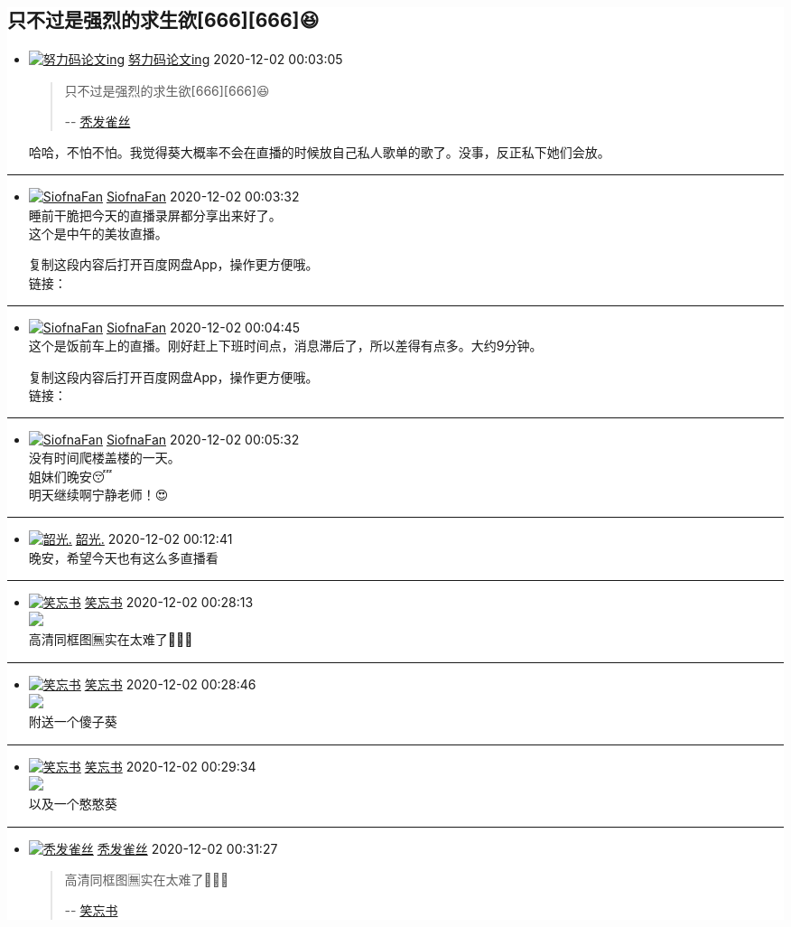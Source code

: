   只不过是强烈的求生欲[666][666]😆  
---
* [![努力码论文ing](https://img9.doubanio.com/icon/u191716333-6.jpg)](https://www.douban.com/people/191716333/)    [努力码论文ing](https://www.douban.com/people/191716333/)    2020-12-02 00:03:05  
  >只不过是强烈的求生欲[666][666]😆  
  >
  >-- [秃发雀丝](https://www.douban.com/people/3984012/)  
  
  哈哈，不怕不怕。我觉得葵大概率不会在直播的时候放自己私人歌单的歌了。没事，反正私下她们会放。  
---
* [![SiofnaFan](https://img2.doubanio.com/icon/u180076918-2.jpg)](https://www.douban.com/people/180076918/)    [SiofnaFan](https://www.douban.com/people/180076918/)    2020-12-02 00:03:32  
  睡前干脆把今天的直播录屏都分享出来好了。  
  这个是中午的美妆直播。  
    
  复制这段内容后打开百度网盘App，操作更方便哦。  
  链接：  
---
* [![SiofnaFan](https://img2.doubanio.com/icon/u180076918-2.jpg)](https://www.douban.com/people/180076918/)    [SiofnaFan](https://www.douban.com/people/180076918/)    2020-12-02 00:04:45  
  这个是饭前车上的直播。刚好赶上下班时间点，消息滞后了，所以差得有点多。大约9分钟。  
    
  复制这段内容后打开百度网盘App，操作更方便哦。  
  链接：  
---
* [![SiofnaFan](https://img2.doubanio.com/icon/u180076918-2.jpg)](https://www.douban.com/people/180076918/)    [SiofnaFan](https://www.douban.com/people/180076918/)    2020-12-02 00:05:32  
  没有时间爬楼盖楼的一天。  
  姐妹们晚安😴  
  明天继续啊宁静老师！😍  
---
* [![韶光.](https://img9.doubanio.com/icon/u144946423-6.jpg)](https://www.douban.com/people/144946423/)    [韶光.](https://www.douban.com/people/144946423/)    2020-12-02 00:12:41  
  晚安，希望今天也有这么多直播看  
---
* [![笑忘书](https://img2.doubanio.com/icon/u40401623-2.jpg)](https://www.douban.com/people/40401623/)    [笑忘书](https://www.douban.com/people/40401623/)    2020-12-02 00:28:13  
  ![](https://img9.doubanio.com/view/richtext/large/public/p39660364.jpg)  
  高清同框图🈚️实在太难了🤦🏻‍♀️  
---
* [![笑忘书](https://img2.doubanio.com/icon/u40401623-2.jpg)](https://www.douban.com/people/40401623/)    [笑忘书](https://www.douban.com/people/40401623/)    2020-12-02 00:28:46  
  ![](https://img9.doubanio.com/view/richtext/large/public/p39660406.jpg)  
  附送一个傻子葵  
---
* [![笑忘书](https://img2.doubanio.com/icon/u40401623-2.jpg)](https://www.douban.com/people/40401623/)    [笑忘书](https://www.douban.com/people/40401623/)    2020-12-02 00:29:34  
  ![](https://img2.doubanio.com/view/richtext/large/public/p39660483.jpg)  
  以及一个憨憨葵  
---
* [![秃发雀丝](https://img9.doubanio.com/icon/u3984012-5.jpg)](https://www.douban.com/people/3984012/)    [秃发雀丝](https://www.douban.com/people/3984012/)    2020-12-02 00:31:27  
  >高清同框图🈚️实在太难了🤦🏻‍♀️  
  >
  >-- [笑忘书](https://www.douban.com/people/40401623/)  
  